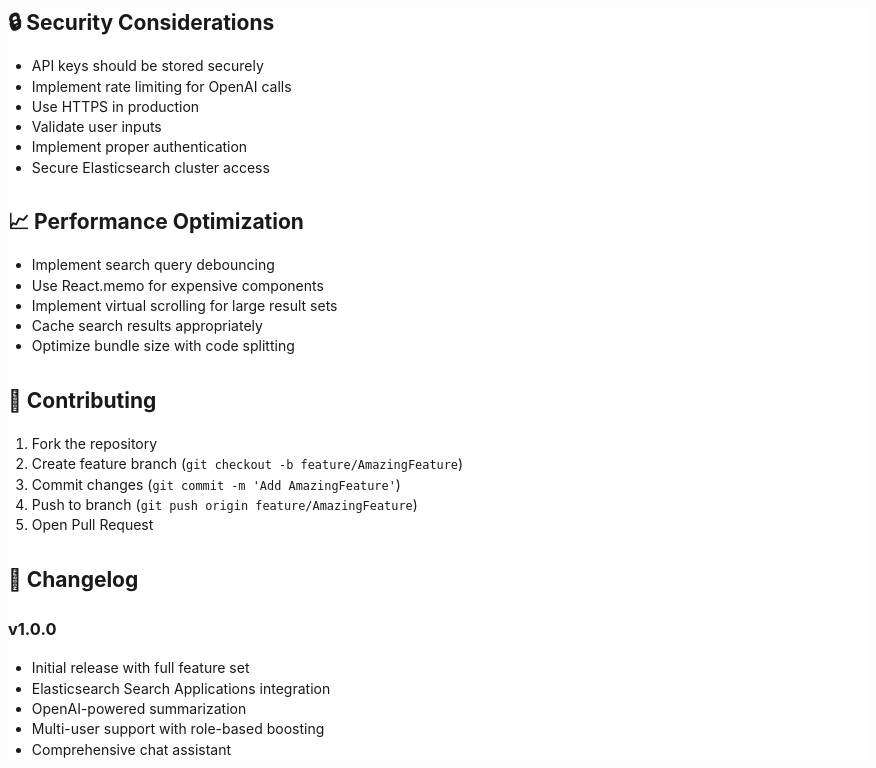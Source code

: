 ## 🔒 Security Considerations

- API keys should be stored securely
- Implement rate limiting for OpenAI calls
- Use HTTPS in production
- Validate user inputs
- Implement proper authentication
- Secure Elasticsearch cluster access

## 📈 Performance Optimization

- Implement search query debouncing
- Use React.memo for expensive components
- Implement virtual scrolling for large result sets
- Cache search results appropriately
- Optimize bundle size with code splitting

## 🤝 Contributing

1. Fork the repository
2. Create feature branch (`git checkout -b feature/AmazingFeature`)
3. Commit changes (`git commit -m 'Add AmazingFeature'`)
4. Push to branch (`git push origin feature/AmazingFeature`)
5. Open Pull Request


## 🔄 Changelog

### v1.0.0
- Initial release with full feature set
- Elasticsearch Search Applications integration
- OpenAI-powered summarization
- Multi-user support with role-based boosting
- Comprehensive chat assistant
